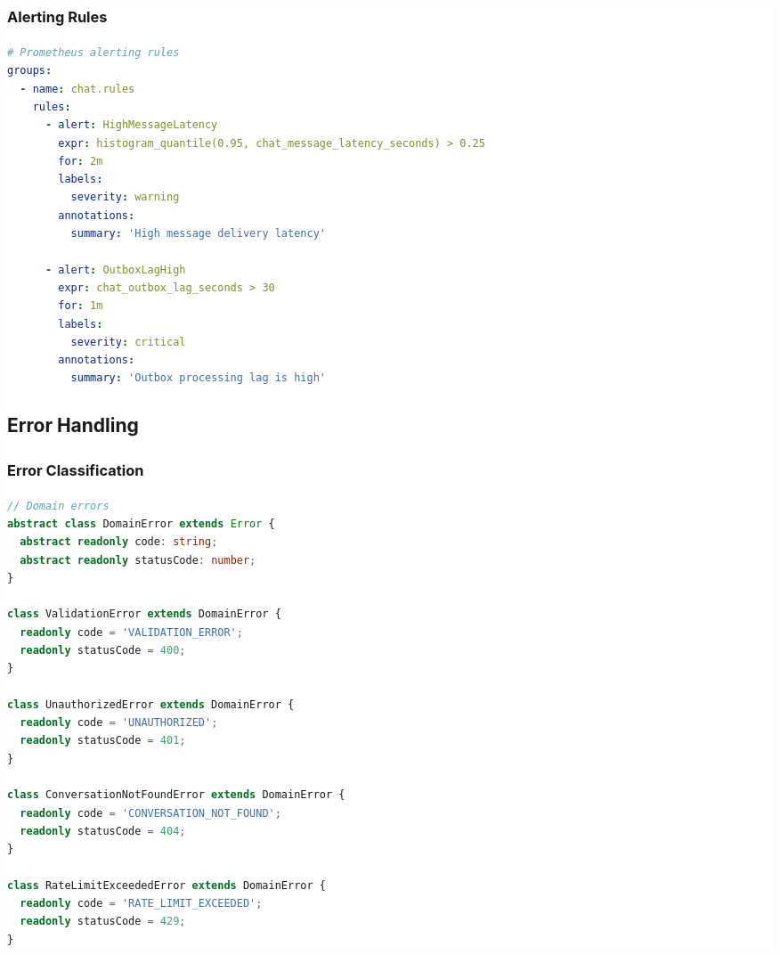 ### Alerting Rules

```yaml
# Prometheus alerting rules
groups:
  - name: chat.rules
    rules:
      - alert: HighMessageLatency
        expr: histogram_quantile(0.95, chat_message_latency_seconds) > 0.25
        for: 2m
        labels:
          severity: warning
        annotations:
          summary: 'High message delivery latency'

      - alert: OutboxLagHigh
        expr: chat_outbox_lag_seconds > 30
        for: 1m
        labels:
          severity: critical
        annotations:
          summary: 'Outbox processing lag is high'
```

## Error Handling

### Error Classification

```typescript
// Domain errors
abstract class DomainError extends Error {
  abstract readonly code: string;
  abstract readonly statusCode: number;
}

class ValidationError extends DomainError {
  readonly code = 'VALIDATION_ERROR';
  readonly statusCode = 400;
}

class UnauthorizedError extends DomainError {
  readonly code = 'UNAUTHORIZED';
  readonly statusCode = 401;
}

class ConversationNotFoundError extends DomainError {
  readonly code = 'CONVERSATION_NOT_FOUND';
  readonly statusCode = 404;
}

class RateLimitExceededError extends DomainError {
  readonly code = 'RATE_LIMIT_EXCEEDED';
  readonly statusCode = 429;
}
```
